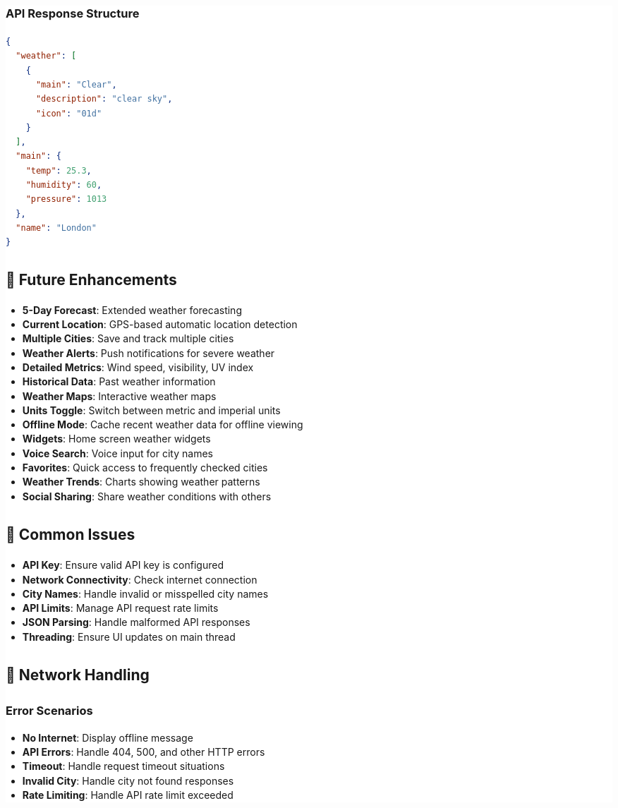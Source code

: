 ### API Response Structure
```json
{
  "weather": [
    {
      "main": "Clear",
      "description": "clear sky",
      "icon": "01d"
    }
  ],
  "main": {
    "temp": 25.3,
    "humidity": 60,
    "pressure": 1013
  },
  "name": "London"
}
```

## 🔄 Future Enhancements

- **5-Day Forecast**: Extended weather forecasting
- **Current Location**: GPS-based automatic location detection
- **Multiple Cities**: Save and track multiple cities
- **Weather Alerts**: Push notifications for severe weather
- **Detailed Metrics**: Wind speed, visibility, UV index
- **Historical Data**: Past weather information
- **Weather Maps**: Interactive weather maps
- **Units Toggle**: Switch between metric and imperial units
- **Offline Mode**: Cache recent weather data for offline viewing
- **Widgets**: Home screen weather widgets
- **Voice Search**: Voice input for city names
- **Favorites**: Quick access to frequently checked cities
- **Weather Trends**: Charts showing weather patterns
- **Social Sharing**: Share weather conditions with others

## 🐛 Common Issues

- **API Key**: Ensure valid API key is configured
- **Network Connectivity**: Check internet connection
- **City Names**: Handle invalid or misspelled city names
- **API Limits**: Manage API request rate limits
- **JSON Parsing**: Handle malformed API responses
- **Threading**: Ensure UI updates on main thread

## 📱 Network Handling

### Error Scenarios
- **No Internet**: Display offline message
- **API Errors**: Handle 404, 500, and other HTTP errors
- **Timeout**: Handle request timeout situations
- **Invalid City**: Handle city not found responses
- **Rate Limiting**: Handle API rate limit exceeded
